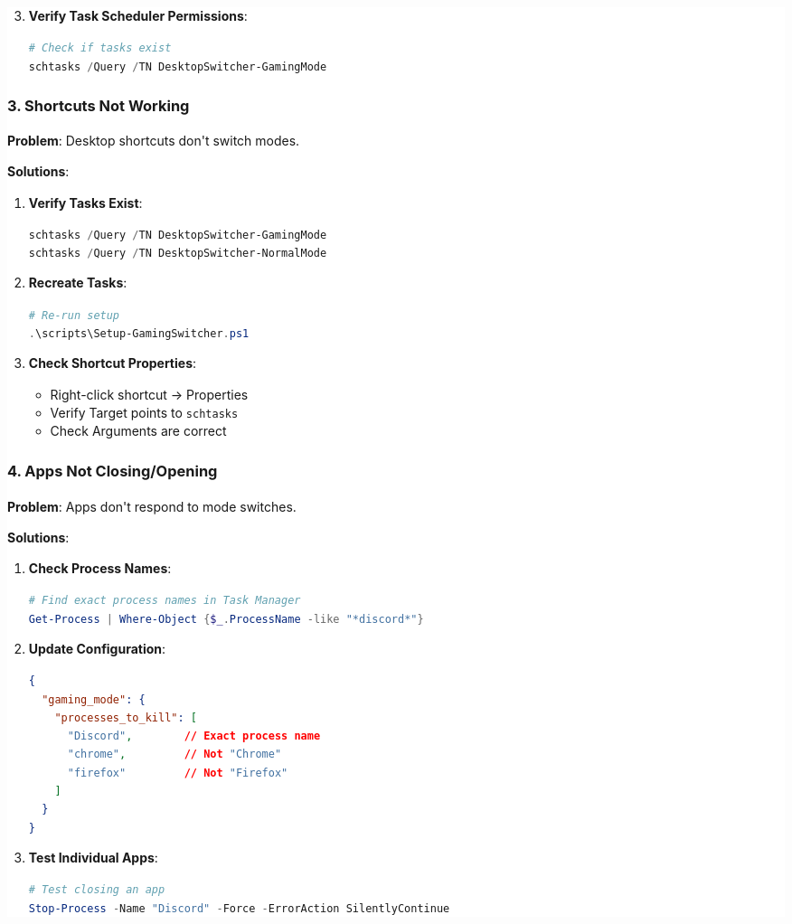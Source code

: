 3. **Verify Task Scheduler Permissions**:
   ```powershell
   # Check if tasks exist
   schtasks /Query /TN DesktopSwitcher-GamingMode
   ```

### 3. Shortcuts Not Working

**Problem**: Desktop shortcuts don't switch modes.

**Solutions**:
1. **Verify Tasks Exist**:
   ```powershell
   schtasks /Query /TN DesktopSwitcher-GamingMode
   schtasks /Query /TN DesktopSwitcher-NormalMode
   ```

2. **Recreate Tasks**:
   ```powershell
   # Re-run setup
   .\scripts\Setup-GamingSwitcher.ps1
   ```

3. **Check Shortcut Properties**:
   - Right-click shortcut → Properties
   - Verify Target points to `schtasks`
   - Check Arguments are correct

### 4. Apps Not Closing/Opening

**Problem**: Apps don't respond to mode switches.

**Solutions**:
1. **Check Process Names**:
   ```powershell
   # Find exact process names in Task Manager
   Get-Process | Where-Object {$_.ProcessName -like "*discord*"}
   ```

2. **Update Configuration**:
   ```json
   {
     "gaming_mode": {
       "processes_to_kill": [
         "Discord",        // Exact process name
         "chrome",         // Not "Chrome"
         "firefox"         // Not "Firefox"
       ]
     }
   }
   ```

3. **Test Individual Apps**:
   ```powershell
   # Test closing an app
   Stop-Process -Name "Discord" -Force -ErrorAction SilentlyContinue
   ```
